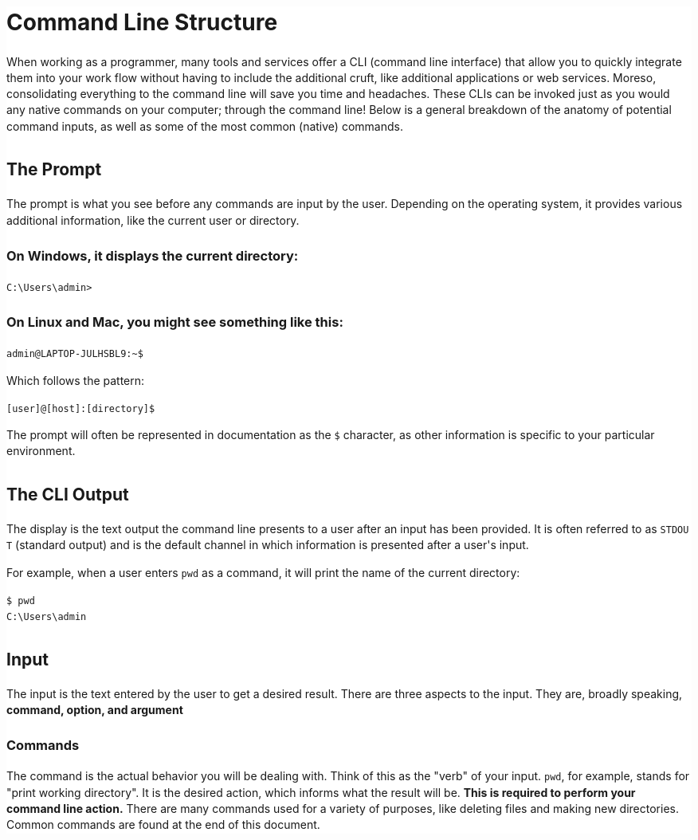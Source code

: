 # Command Line Structure

When working as a programmer, many tools and services offer a CLI (command line interface) that allow you to quickly integrate them into your work flow without having to include the additional cruft, like additional applications or web services. Moreso, consolidating everything to the command line will save you time and headaches. These CLIs can be invoked just as you would any native commands on your computer; through the command line! Below is a general breakdown of the anatomy of potential command inputs, as well as some of the most common (native) commands.

## The Prompt

The prompt is what you see before any commands are input by the user. Depending on the operating system, it provides various additional information, like the current user or directory.

### On Windows, it displays the current directory:
```
C:\Users\admin>
```

### On Linux and Mac, you might see something like this:
```
admin@LAPTOP-JULHSBL9:~$
```
Which follows the pattern:
```
[user]@[host]:[directory]$
```

The prompt will often be represented in documentation as the `$` character, as other information is specific to your particular environment.

## The CLI Output

The display is the text output the command line presents to a user after an input has been provided. It is often referred to as `STDOUT` (standard output) and is the default channel in which information is presented after a user's input. 

For example, when a user enters `pwd` as a command, it will print the name of the current directory:
```
$ pwd
C:\Users\admin
```

## Input

The input is the text entered by the user to get a desired result. There are three aspects to the input. They are, broadly speaking, **command, option, and argument**

### Commands

The command is the actual behavior you will be dealing with. Think of this as the "verb" of your input. `pwd`, for example, stands for "print working directory". It is the desired action, which informs what the result will be. **This is required to perform your command line action.** There are many commands used for a variety of purposes, like deleting files and making new directories. Common commands are found at the end of this document.
